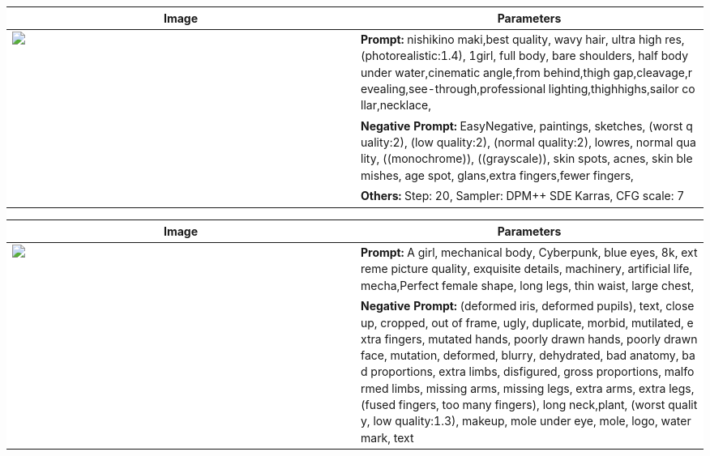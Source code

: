 



<table style="width:100%">
<thead>
<tr>
<th style="width:50%" align="center" >Image</th>
<th style="width:50%" align="center">Parameters</th>
</tr>
</thead>
<tbody>
<tr>
<td style="word-break: break-all;" align="left" rowspan="3"><img src="https://image.civitai.com/xG1nkqKTMzGDvpLrqFT7WA/57ff3de9-0108-49d1-bded-84346ee38e00/width=768/57ff3de9-0108-49d1-bded-84346ee38e00.jpeg"></td>
<td style="word-break: break-all;" align="left" colspan="1"><b>Prompt:</b> nishikino maki,best quality, wavy hair, ultra high res, (photorealistic:1.4), 1girl, full body, bare shoulders, half body under water,cinematic angle,from behind,thigh gap,cleavage,revealing,see-through,professional lighting,thighhighs,sailor collar,necklace, </td>
</tr>
<tr>
<td style="word-break: break-all;" align="left"><b>Negative Prompt:</b> EasyNegative, paintings, sketches, (worst quality:2), (low quality:2), (normal quality:2), lowres, normal quality, ((monochrome)), ((grayscale)), skin spots, acnes, skin blemishes, age spot, glans,extra fingers,fewer fingers, </td>
</tr>
<tr>
<td style="word-break: break-all;" align="left"><b>Others:</b> Step: 20, Sampler: DPM++ SDE Karras, CFG scale: 7 </td>
</tr>
</tbody>
</table>





<table style="width:100%">
<thead>
<tr>
<th style="width:50%" align="center" >Image</th>
<th style="width:50%" align="center">Parameters</th>
</tr>
</thead>
<tbody>
<tr>
<td style="word-break: break-all;" align="left" rowspan="3"><img src="https://aigodlike-prod.oss-cn-beijing.aliyuncs.com/img/paintings/1642485501732585472?x-oss-process=style/preview"></td>
<td style="word-break: break-all;" align="left" colspan="1"><b>Prompt:</b> A girl, mechanical body, Cyberpunk, blue eyes, 8k, extreme picture quality, exquisite details, machinery, artificial life, mecha,Perfect female shape, long legs, thin waist, large chest,
 </td>
</tr>
<tr>
<td style="word-break: break-all;" align="left"><b>Negative Prompt:</b> (deformed iris, deformed pupils), text, close up, cropped, out of frame, ugly, duplicate, morbid, mutilated, extra fingers, mutated hands, poorly drawn hands, poorly drawn face, mutation, deformed, blurry, dehydrated, bad anatomy, bad proportions, extra limbs, disfigured, gross proportions, malformed limbs, missing arms, missing legs, extra arms, extra legs, (fused fingers, too many fingers), long neck,plant, (worst quality, low quality:1.3), makeup, mole under eye, mole, logo, watermark, text
